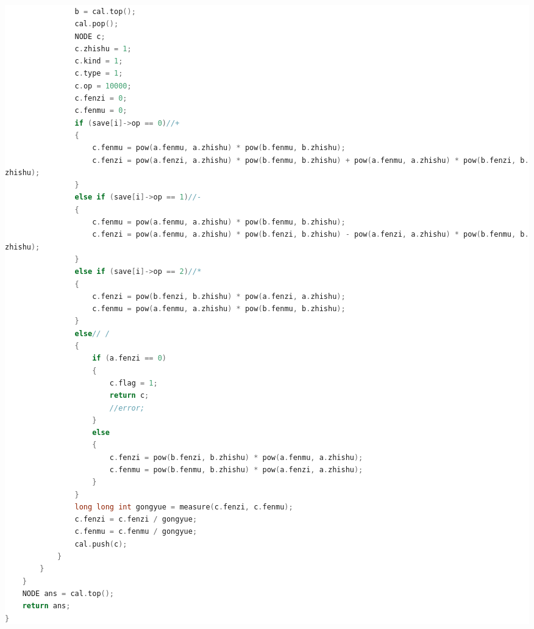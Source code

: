 ``` c++
                b = cal.top();
                cal.pop();
                NODE c;
                c.zhishu = 1;
                c.kind = 1;
                c.type = 1;
                c.op = 10000;
                c.fenzi = 0;
                c.fenmu = 0;
                if (save[i]->op == 0)//+
                {
                    c.fenmu = pow(a.fenmu, a.zhishu) * pow(b.fenmu, b.zhishu);
                    c.fenzi = pow(a.fenzi, a.zhishu) * pow(b.fenmu, b.zhishu) + pow(a.fenmu, a.zhishu) * pow(b.fenzi, b.zhishu);
                }
                else if (save[i]->op == 1)//-
                {
                    c.fenmu = pow(a.fenmu, a.zhishu) * pow(b.fenmu, b.zhishu);
                    c.fenzi = pow(a.fenmu, a.zhishu) * pow(b.fenzi, b.zhishu) - pow(a.fenzi, a.zhishu) * pow(b.fenmu, b.zhishu);
                }
                else if (save[i]->op == 2)//*
                {
                    c.fenzi = pow(b.fenzi, b.zhishu) * pow(a.fenzi, a.zhishu);
                    c.fenmu = pow(a.fenmu, a.zhishu) * pow(b.fenmu, b.zhishu);
                }
                else// /
                {
                    if (a.fenzi == 0)
                    {
                        c.flag = 1;
                        return c;
                        //error;
                    }
                    else
                    {
                        c.fenzi = pow(b.fenzi, b.zhishu) * pow(a.fenmu, a.zhishu);
                        c.fenmu = pow(b.fenmu, b.zhishu) * pow(a.fenzi, a.zhishu);
                    }
                }
                long long int gongyue = measure(c.fenzi, c.fenmu);
                c.fenzi = c.fenzi / gongyue;
                c.fenmu = c.fenmu / gongyue;
                cal.push(c);
            }
        }
    }
    NODE ans = cal.top();
    return ans;
}
```

